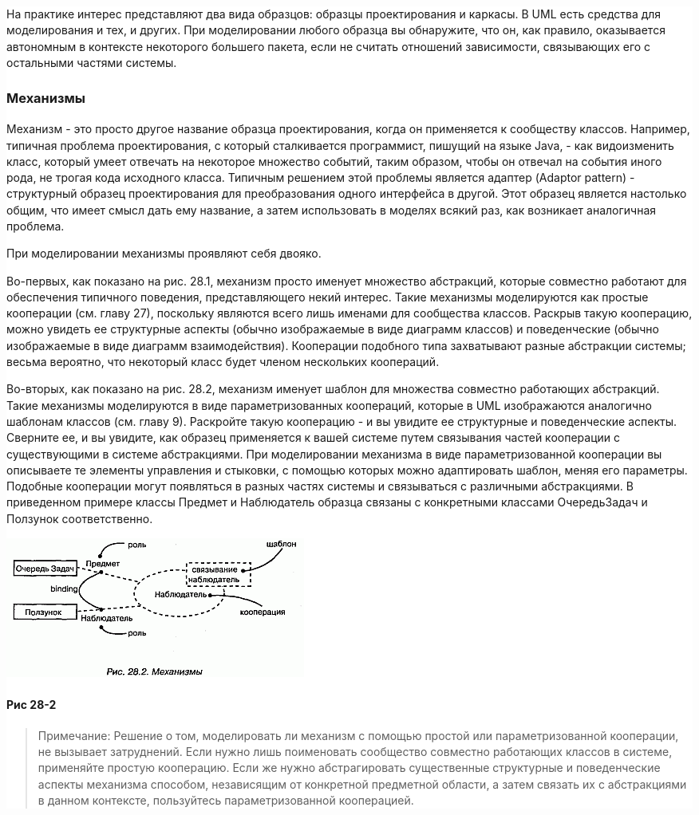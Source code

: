 На практике интерес представляют два вида образцов: образцы проектирования и каркасы. В UML есть средства для моделирования и тех, и других. При моделировании любого образца вы обнаружите, что он, как правило, оказывается автономным в контексте некоторого большего пакета, если не считать отношений зависимости, связывающих его с остальными частями системы.

### Механизмы
Механизм - это просто другое название образца проектирования, когда он применяется к сообществу классов. Например, типичная проблема проектирования, с который сталкивается программист, пишущий на языке Java, - как видоизменить класс, который умеет отвечать на некоторое множество событий, таким образом, чтобы он отвечал на события иного рода, не трогая кода исходного класса. Типичным решением этой проблемы является адаптер (Adaptor pattern) - структурный образец проектирования для преобразования одного интерфейса в другой. Этот образец является настолько общим, что имеет смысл дать ему название, а затем использовать в моделях всякий раз, как возникает аналогичная проблема.

При моделировании механизмы проявляют себя двояко.

Во-первых, как показано на рис. 28.1, механизм просто именует множество абстракций, которые совместно работают для обеспечения типичного поведения, представляющего некий интерес. Такие механизмы моделируются как простые кооперации (см. главу 27), поскольку являются всего лишь именами для сообщества классов. Раскрыв такую кооперацию, можно увидеть ее структурные аспекты (обычно изображаемые в виде диаграмм классов) и поведенческие (обычно изображаемые в виде диаграмм взаимодействия). Кооперации подобного типа захватывают разные абстракции системы; весьма вероятно, что некоторый класс будет членом нескольких коопераций.

Во-вторых, как показано на рис. 28.2, механизм именует шаблон для множества совместно работающих абстракций. Такие механизмы моделируются в виде параметризованных коопераций, которые в UML изображаются аналогично шаблонам классов (см. главу 9). Раскройте такую кооперацию - и вы увидите ее структурные и поведенческие аспекты. Сверните ее, и вы увидите, как образец применяется к вашей системе путем связывания частей кооперации с существующими в системе абстракциями. При моделировании механизма в виде параметризованной кооперации вы описываете те элементы управления и стыковки, с помощью которых можно адаптировать шаблон, меняя его параметры. Подобные кооперации могут появляться в разных частях системы и связываться с различными абстракциями. В приведенном примере классы Предмет и Наблюдатель образца связаны с конкретными классами ОчередьЗадач и Ползунок соответственно.

![](src28/28-2.gif)

#### Рис 28-2

> Примечание: Решение о том, моделировать ли механизм с помощью простой или параметризованной кооперации, не вызывает затруднений. Если нужно лишь поименовать сообщество совместно работающих классов в системе, применяйте простую кооперацию. Если же нужно абстрагировать существенные структурные и поведенческие аспекты механизма способом, независящим от конкретной предметной области, а затем связать их с абстракциями в данном контексте, пользуйтесь параметризованной кооперацией.
